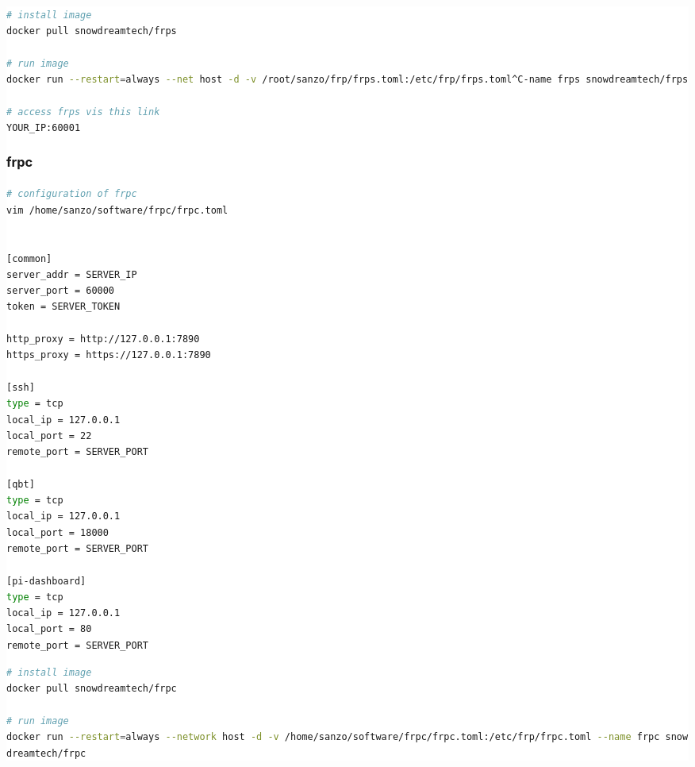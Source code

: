 

```bash
# install image
docker pull snowdreamtech/frps

# run image
docker run --restart=always --net host -d -v /root/sanzo/frp/frps.toml:/etc/frp/frps.toml^C-name frps snowdreamtech/frps

# access frps vis this link
YOUR_IP:60001
```



### frpc

```bash
# configuration of frpc
vim /home/sanzo/software/frpc/frpc.toml


[common]
server_addr = SERVER_IP
server_port = 60000
token = SERVER_TOKEN

http_proxy = http://127.0.0.1:7890
https_proxy = https://127.0.0.1:7890

[ssh]
type = tcp
local_ip = 127.0.0.1
local_port = 22
remote_port = SERVER_PORT

[qbt]
type = tcp
local_ip = 127.0.0.1
local_port = 18000
remote_port = SERVER_PORT

[pi-dashboard]
type = tcp
local_ip = 127.0.0.1
local_port = 80
remote_port = SERVER_PORT
```



```bash
# install image
docker pull snowdreamtech/frpc

# run image
docker run --restart=always --network host -d -v /home/sanzo/software/frpc/frpc.toml:/etc/frp/frpc.toml --name frpc snowdreamtech/frpc

```
